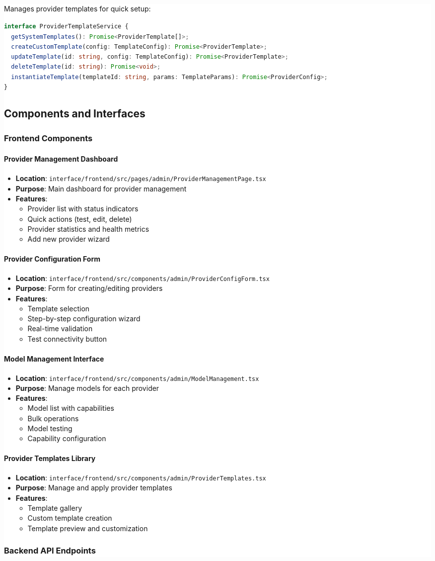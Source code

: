 Manages provider templates for quick setup:

```typescript
interface ProviderTemplateService {
  getSystemTemplates(): Promise<ProviderTemplate[]>;
  createCustomTemplate(config: TemplateConfig): Promise<ProviderTemplate>;
  updateTemplate(id: string, config: TemplateConfig): Promise<ProviderTemplate>;
  deleteTemplate(id: string): Promise<void>;
  instantiateTemplate(templateId: string, params: TemplateParams): Promise<ProviderConfig>;
}
```

## Components and Interfaces

### Frontend Components

#### Provider Management Dashboard
- **Location**: `interface/frontend/src/pages/admin/ProviderManagementPage.tsx`
- **Purpose**: Main dashboard for provider management
- **Features**:
  - Provider list with status indicators
  - Quick actions (test, edit, delete)
  - Provider statistics and health metrics
  - Add new provider wizard

#### Provider Configuration Form
- **Location**: `interface/frontend/src/components/admin/ProviderConfigForm.tsx`
- **Purpose**: Form for creating/editing providers
- **Features**:
  - Template selection
  - Step-by-step configuration wizard
  - Real-time validation
  - Test connectivity button

#### Model Management Interface
- **Location**: `interface/frontend/src/components/admin/ModelManagement.tsx`
- **Purpose**: Manage models for each provider
- **Features**:
  - Model list with capabilities
  - Bulk operations
  - Model testing
  - Capability configuration

#### Provider Templates Library
- **Location**: `interface/frontend/src/components/admin/ProviderTemplates.tsx`
- **Purpose**: Manage and apply provider templates
- **Features**:
  - Template gallery
  - Custom template creation
  - Template preview and customization

### Backend API Endpoints
